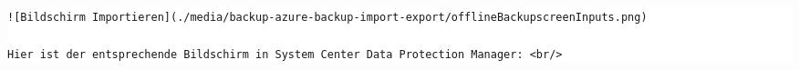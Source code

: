     ![Bildschirm Importieren](./media/backup-azure-backup-import-export/offlineBackupscreenInputs.png)

    Hier ist der entsprechende Bildschirm in System Center Data Protection Manager: <br/>